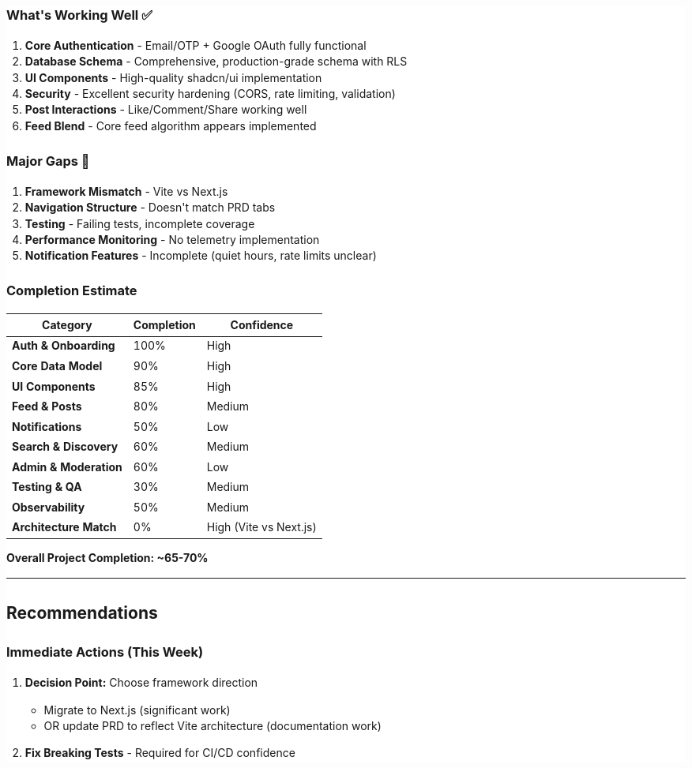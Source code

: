 ### What's Working Well ✅

1. **Core Authentication** - Email/OTP + Google OAuth fully functional
2. **Database Schema** - Comprehensive, production-grade schema with RLS
3. **UI Components** - High-quality shadcn/ui implementation
4. **Security** - Excellent security hardening (CORS, rate limiting, validation)
5. **Post Interactions** - Like/Comment/Share working well
6. **Feed Blend** - Core feed algorithm appears implemented

### Major Gaps 🔴

1. **Framework Mismatch** - Vite vs Next.js
2. **Navigation Structure** - Doesn't match PRD tabs
3. **Testing** - Failing tests, incomplete coverage
4. **Performance Monitoring** - No telemetry implementation
5. **Notification Features** - Incomplete (quiet hours, rate limits unclear)

### Completion Estimate

| Category | Completion | Confidence |
|----------|-----------|------------|
| **Auth & Onboarding** | 100% | High |
| **Core Data Model** | 90% | High |
| **UI Components** | 85% | High |
| **Feed & Posts** | 80% | Medium |
| **Notifications** | 50% | Low |
| **Search & Discovery** | 60% | Medium |
| **Admin & Moderation** | 60% | Low |
| **Testing & QA** | 30% | Medium |
| **Observability** | 50% | Medium |
| **Architecture Match** | 0% | High (Vite vs Next.js) |

**Overall Project Completion: ~65-70%**

---

## Recommendations

### Immediate Actions (This Week)

1. **Decision Point:** Choose framework direction
   - Migrate to Next.js (significant work)
   - OR update PRD to reflect Vite architecture (documentation work)

2. **Fix Breaking Tests** - Required for CI/CD confidence
